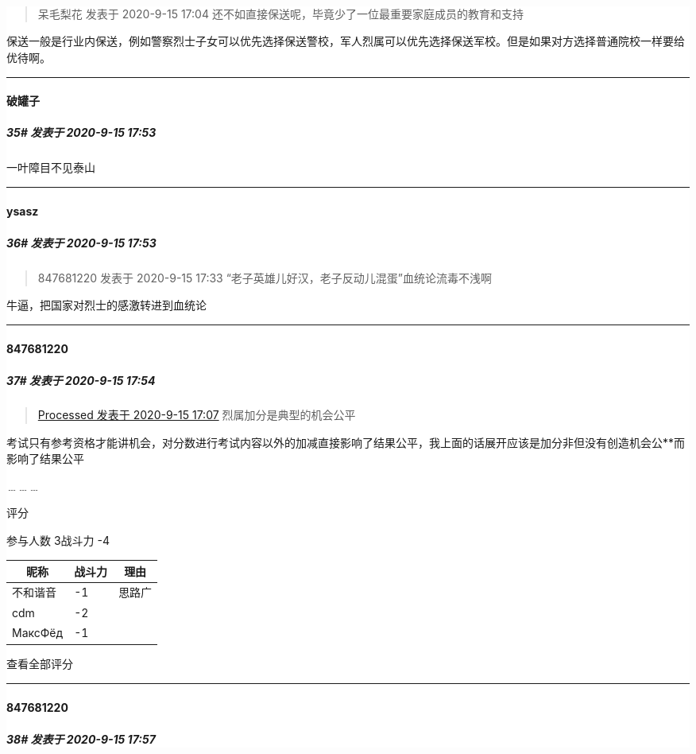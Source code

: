 
<blockquote>呆毛梨花 发表于 2020-9-15 17:04
还不如直接保送呢，毕竟少了一位最重要家庭成员的教育和支持</blockquote>
保送一般是行业内保送，例如警察烈士子女可以优先选择保送警校，军人烈属可以优先选择保送军校。但是如果对方选择普通院校一样要给优待啊。


-----

####  破罐子  
##### 35#       发表于 2020-9-15 17:53


一叶障目不见泰山


-----

####  ysasz  
##### 36#       发表于 2020-9-15 17:53


<blockquote>847681220 发表于 2020-9-15 17:33
“老子英雄儿好汉，老子反动儿混蛋”血统论流毒不浅啊</blockquote>
牛逼，把国家对烈士的感激转进到血统论


-----

####  847681220  
##### 37#       发表于 2020-9-15 17:54


<blockquote><a href="httphttps://bbs.saraba1st.com/2b/forum.php?mod=redirect&amp;goto=findpost&amp;pid=48744373&amp;ptid=1960009" target="_blank">Processed 发表于 2020-9-15 17:07</a>
烈属加分是典型的机会公平</blockquote>
考试只有参考资格才能讲机会，对分数进行考试内容以外的加减直接影响了结果公平，我上面的话展开应该是加分非但没有创造机会公**而影响了结果公平


﹍﹍﹍

评分


 参与人数 3战斗力 -4

|昵称|战斗力|理由|
|----|---|---|
| 不和谐音|-1|思路广|
| cdm|-2||
| МаксФёд|-1||


查看全部评分


-----

####  847681220  
##### 38#       发表于 2020-9-15 17:57
